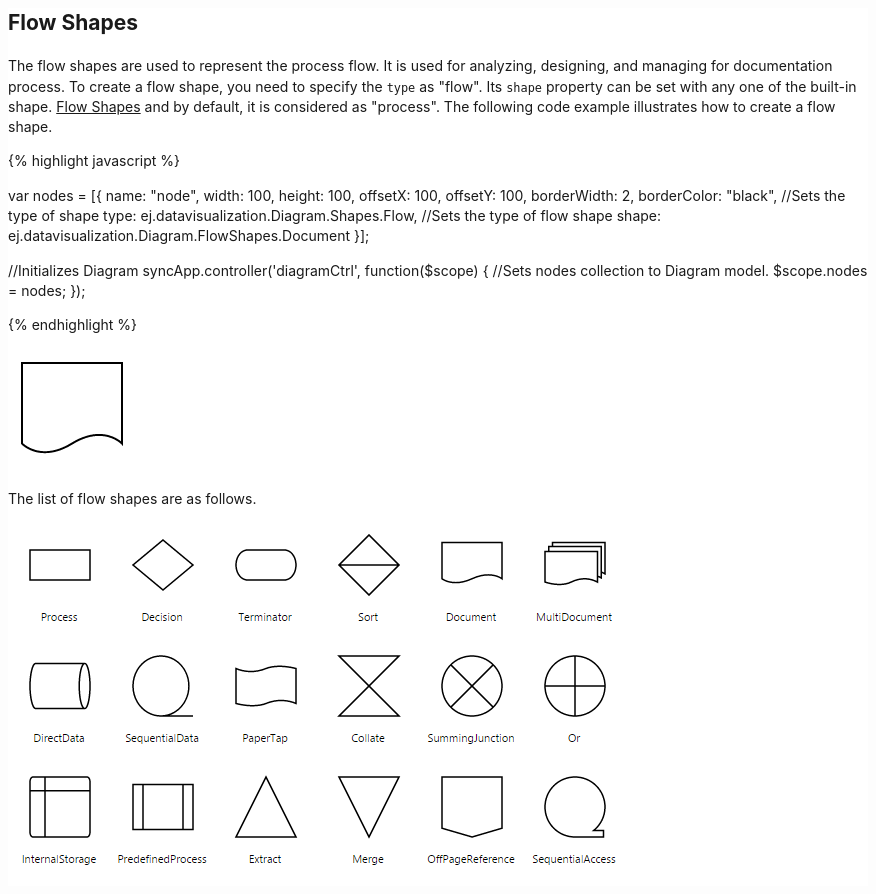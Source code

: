 ## Flow Shapes

The flow shapes are used to represent the process flow. It is used for analyzing, designing, and managing for documentation process. To create a flow shape, you need to specify the `type` as "flow". Its `shape` property can be set with any one of the built-in shape. [Flow Shapes](/api/js/global#flowshapes "Flow Shapes") and by default, it is considered as "process". The following code example illustrates how to create a flow shape. 

{% highlight javascript %}

var nodes = [{
    name: "node",
    width: 100,
    height: 100,
    offsetX: 100,
    offsetY: 100,
    borderWidth: 2,
    borderColor: "black",
    //Sets the type of shape
    type: ej.datavisualization.Diagram.Shapes.Flow,
    //Sets the type of flow shape
    shape: ej.datavisualization.Diagram.FlowShapes.Document
}];

//Initializes Diagram
syncApp.controller('diagramCtrl', function($scope) {
    //Sets nodes collection to Diagram model.
    $scope.nodes = nodes;
});

{% endhighlight %}

![](/angularjs/Diagram/Shapes_images/Shapes_img3.png)

The list of flow shapes are as follows.

![](/angularjs/Diagram/Shapes_images/Shapes_img4.png)



